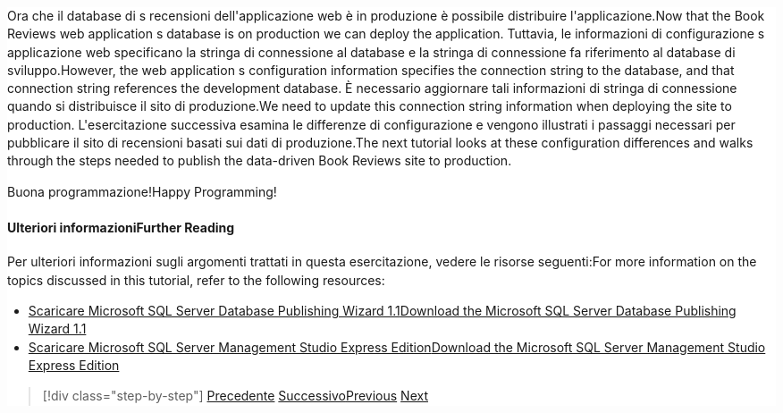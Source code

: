 <span data-ttu-id="939e5-258">Ora che il database di s recensioni dell'applicazione web è in produzione è possibile distribuire l'applicazione.</span><span class="sxs-lookup"><span data-stu-id="939e5-258">Now that the Book Reviews web application s database is on production we can deploy the application.</span></span> <span data-ttu-id="939e5-259">Tuttavia, le informazioni di configurazione s applicazione web specificano la stringa di connessione al database e la stringa di connessione fa riferimento al database di sviluppo.</span><span class="sxs-lookup"><span data-stu-id="939e5-259">However, the web application s configuration information specifies the connection string to the database, and that connection string references the development database.</span></span> <span data-ttu-id="939e5-260">È necessario aggiornare tali informazioni di stringa di connessione quando si distribuisce il sito di produzione.</span><span class="sxs-lookup"><span data-stu-id="939e5-260">We need to update this connection string information when deploying the site to production.</span></span> <span data-ttu-id="939e5-261">L'esercitazione successiva esamina le differenze di configurazione e vengono illustrati i passaggi necessari per pubblicare il sito di recensioni basati sui dati di produzione.</span><span class="sxs-lookup"><span data-stu-id="939e5-261">The next tutorial looks at these configuration differences and walks through the steps needed to publish the data-driven Book Reviews site to production.</span></span>

<span data-ttu-id="939e5-262">Buona programmazione!</span><span class="sxs-lookup"><span data-stu-id="939e5-262">Happy Programming!</span></span>

#### <a name="further-reading"></a><span data-ttu-id="939e5-263">Ulteriori informazioni</span><span class="sxs-lookup"><span data-stu-id="939e5-263">Further Reading</span></span>

<span data-ttu-id="939e5-264">Per ulteriori informazioni sugli argomenti trattati in questa esercitazione, vedere le risorse seguenti:</span><span class="sxs-lookup"><span data-stu-id="939e5-264">For more information on the topics discussed in this tutorial, refer to the following resources:</span></span>

- [<span data-ttu-id="939e5-265">Scaricare Microsoft SQL Server Database Publishing Wizard 1.1</span><span class="sxs-lookup"><span data-stu-id="939e5-265">Download the Microsoft SQL Server Database Publishing Wizard 1.1</span></span>](https://www.microsoft.com/downloads/details.aspx?familyid=56E5B1C5-BF17-42E0-A410-371A838E570A&amp;displaylang=en)
- [<span data-ttu-id="939e5-266">Scaricare Microsoft SQL Server Management Studio Express Edition</span><span class="sxs-lookup"><span data-stu-id="939e5-266">Download the Microsoft SQL Server Management Studio Express Edition</span></span>](https://www.microsoft.com/downloads/details.aspx?FamilyId=C243A5AE-4BD1-4E3D-94B8-5A0F62BF7796&amp;displaylang=en)

> [!div class="step-by-step"]
> <span data-ttu-id="939e5-267">[Precedente](core-differences-between-iis-and-the-asp-net-development-server-cs.md)
> [Successivo](configuring-the-production-web-application-to-use-the-production-database-cs.md)</span><span class="sxs-lookup"><span data-stu-id="939e5-267">[Previous](core-differences-between-iis-and-the-asp-net-development-server-cs.md)
[Next](configuring-the-production-web-application-to-use-the-production-database-cs.md)</span></span>
